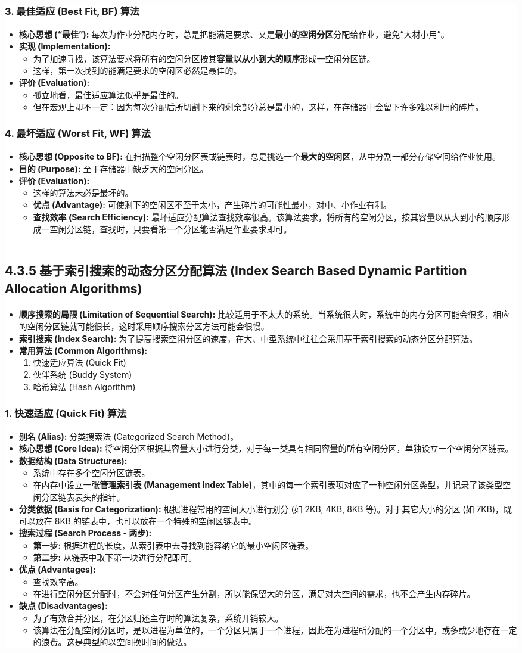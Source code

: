 ### 3. 最佳适应 (Best Fit, BF) 算法

*   **核心思想 (“最佳”):** 每次为作业分配内存时，总是把能满足要求、又是**最小的空闲分区**分配给作业，避免“大材小用”。
*   **实现 (Implementation):**
    *   为了加速寻找，该算法要求将所有的空闲分区按其**容量以从小到大的顺序**形成一空闲分区链。
    *   这样，第一次找到的能满足要求的空闲区必然是最佳的。
*   **评价 (Evaluation):**
    *   孤立地看，最佳适应算法似乎是最佳的。
    *   但在宏观上却不一定：因为每次分配后所切割下来的剩余部分总是最小的，这样，在存储器中会留下许多难以利用的碎片。

### 4. 最坏适应 (Worst Fit, WF) 算法

*   **核心思想 (Opposite to BF):** 在扫描整个空闲分区表或链表时，总是挑选一个**最大的空闲区**，从中分割一部分存储空间给作业使用。
*   **目的 (Purpose):** 至于存储器中缺乏大的空闲分区。
*   **评价 (Evaluation):**
    *   这样的算法未必是最坏的。
    *   **优点 (Advantage):** 可使剩下的空闲区不至于太小，产生碎片的可能性最小，对中、小作业有利。
    *   **查找效率 (Search Efficiency):** 最坏适应分配算法查找效率很高。该算法要求，将所有的空闲分区，按其容量以从大到小的顺序形成一空闲分区链，查找时，只要看第一个分区能否满足作业要求即可。

---

## 4.3.5 基于索引搜索的动态分区分配算法 (Index Search Based Dynamic Partition Allocation Algorithms)

*   **顺序搜索的局限 (Limitation of Sequential Search):** 比较适用于不太大的系统。当系统很大时，系统中的内存分区可能会很多，相应的空闲分区链就可能很长，这时采用顺序搜索分区方法可能会很慢。
*   **索引搜索 (Index Search):** 为了提高搜索空闲分区的速度，在大、中型系统中往往会采用基于索引搜索的动态分区分配算法。
*   **常用算法 (Common Algorithms):**
    1.  快速适应算法 (Quick Fit)
    2.  伙伴系统 (Buddy System)
    3.  哈希算法 (Hash Algorithm)

### 1. 快速适应 (Quick Fit) 算法

*   **别名 (Alias):** 分类搜索法 (Categorized Search Method)。
*   **核心思想 (Core Idea):** 将空闲分区根据其容量大小进行分类，对于每一类具有相同容量的所有空闲分区，单独设立一个空闲分区链表。
*   **数据结构 (Data Structures):**
    *   系统中存在多个空闲分区链表。
    *   在内存中设立一张**管理索引表 (Management Index Table)**，其中的每一个索引表项对应了一种空闲分区类型，并记录了该类型空闲分区链表表头的指针。
*   **分类依据 (Basis for Categorization):** 根据进程常用的空间大小进行划分 (如 2KB, 4KB, 8KB 等)。对于其它大小的分区 (如 7KB)，既可以放在 8KB 的链表中，也可以放在一个特殊的空闲区链表中。
*   **搜索过程 (Search Process - 两步):**
    *   **第一步:** 根据进程的长度，从索引表中去寻找到能容纳它的最小空闲区链表。
    *   **第二步:** 从链表中取下第一块进行分配即可。
*   **优点 (Advantages):**
    *   查找效率高。
    *   在进行空闲分区分配时，不会对任何分区产生分割，所以能保留大的分区，满足对大空间的需求，也不会产生内存碎片。
*   **缺点 (Disadvantages):**
    *   为了有效合并分区，在分区归还主存时的算法复杂，系统开销较大。
    *   该算法在分配空闲分区时，是以进程为单位的，一个分区只属于一个进程，因此在为进程所分配的一个分区中，或多或少地存在一定的浪费。这是典型的以空间换时间的做法。
